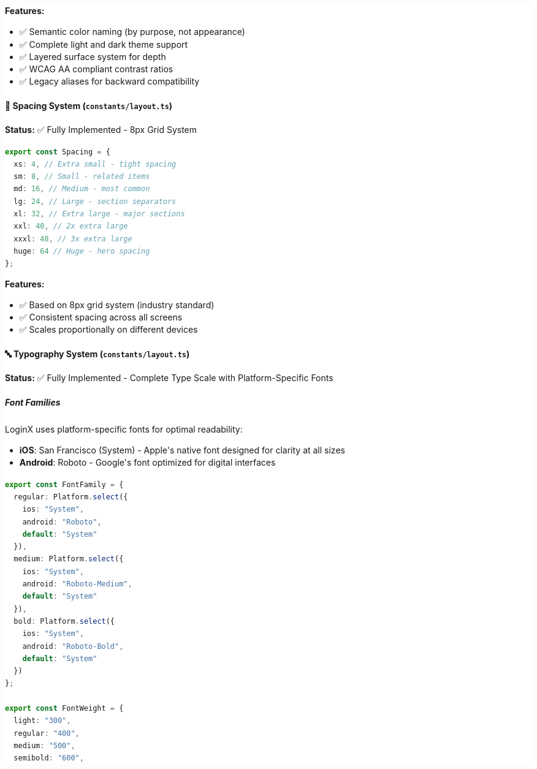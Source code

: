 **Features:**

- ✅ Semantic color naming (by purpose, not appearance)
- ✅ Complete light and dark theme support
- ✅ Layered surface system for depth
- ✅ WCAG AA compliant contrast ratios
- ✅ Legacy aliases for backward compatibility

#### 📏 Spacing System (`constants/layout.ts`)

**Status:** ✅ Fully Implemented - 8px Grid System

```typescript
export const Spacing = {
  xs: 4, // Extra small - tight spacing
  sm: 8, // Small - related items
  md: 16, // Medium - most common
  lg: 24, // Large - section separators
  xl: 32, // Extra large - major sections
  xxl: 40, // 2x extra large
  xxxl: 48, // 3x extra large
  huge: 64 // Huge - hero spacing
};
```

**Features:**

- ✅ Based on 8px grid system (industry standard)
- ✅ Consistent spacing across all screens
- ✅ Scales proportionally on different devices

#### 🔤 Typography System (`constants/layout.ts`)

**Status:** ✅ Fully Implemented - Complete Type Scale with Platform-Specific
Fonts

##### Font Families

LoginX uses platform-specific fonts for optimal readability:

- **iOS**: San Francisco (System) - Apple's native font designed for clarity at
  all sizes
- **Android**: Roboto - Google's font optimized for digital interfaces

```typescript
export const FontFamily = {
  regular: Platform.select({
    ios: "System",
    android: "Roboto",
    default: "System"
  }),
  medium: Platform.select({
    ios: "System",
    android: "Roboto-Medium",
    default: "System"
  }),
  bold: Platform.select({
    ios: "System",
    android: "Roboto-Bold",
    default: "System"
  })
};

export const FontWeight = {
  light: "300",
  regular: "400",
  medium: "500",
  semibold: "600",
```